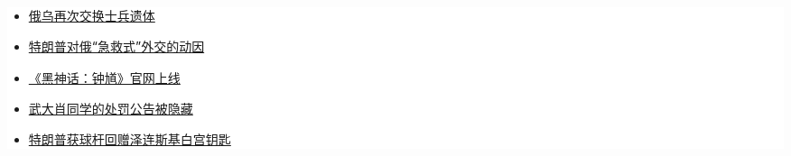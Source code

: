 + [俄乌再次交换士兵遗体](https://www.toutiao.com/trending/7540472694983819327/?category_name=topic_innerflow&event_type=hot_board&log_pb=%257B%2522category_name%2522%253A%2522topic_innerflow%2522%252C%2522cluster_type%2522%253A%25220%2522%252C%2522enter_from%2522%253A%2522click_category%2522%252C%2522entrance_hotspot%2522%253A%2522outside%2522%252C%2522event_type%2522%253A%2522hot_board%2522%252C%2522hot_board_cluster_id%2522%253A%25227540472694983819327%2522%252C%2522hot_board_impr_id%2522%253A%2522202508210013392431F9C175FFC35DF23D%2522%252C%2522jump_page%2522%253A%2522hot_board_page%2522%252C%2522location%2522%253A%2522news_hot_card%2522%252C%2522page_location%2522%253A%2522hot_board_page%2522%252C%2522source%2522%253A%2522trending_tab%2522%252C%2522style_id%2522%253A%252240132%2522%252C%2522title%2522%253A%2522%25E4%25BF%2584%25E4%25B9%258C%25E5%2586%258D%25E6%25AC%25A1%25E4%25BA%25A4%25E6%258D%25A2%25E5%25A3%25AB%25E5%2585%25B5%25E9%2581%2597%25E4%25BD%2593%2522%257D&rank=&style_id=40132&topic_id=7540472694983819327)

+ [特朗普对俄“急救式”外交的动因](https://www.toutiao.com/trending/7540194159370682395/?category_name=topic_innerflow&event_type=hot_board&log_pb=%257B%2522category_name%2522%253A%2522topic_innerflow%2522%252C%2522cluster_type%2522%253A%25226%2522%252C%2522enter_from%2522%253A%2522click_category%2522%252C%2522entrance_hotspot%2522%253A%2522outside%2522%252C%2522event_type%2522%253A%2522hot_board%2522%252C%2522hot_board_cluster_id%2522%253A%25227540194159370682395%2522%252C%2522hot_board_impr_id%2522%253A%2522202508210013392431F9C175FFC35DF23D%2522%252C%2522jump_page%2522%253A%2522hot_board_page%2522%252C%2522location%2522%253A%2522news_hot_card%2522%252C%2522page_location%2522%253A%2522hot_board_page%2522%252C%2522source%2522%253A%2522trending_tab%2522%252C%2522style_id%2522%253A%252240132%2522%252C%2522title%2522%253A%2522%25E7%2589%25B9%25E6%259C%2597%25E6%2599%25AE%25E5%25AF%25B9%25E4%25BF%2584%25E2%2580%259C%25E6%2580%25A5%25E6%2595%2591%25E5%25BC%258F%25E2%2580%259D%25E5%25A4%2596%25E4%25BA%25A4%25E7%259A%2584%25E5%258A%25A8%25E5%259B%25A0%2522%257D&rank=&style_id=40132&topic_id=7540194159370682395)

+ [《黑神话：钟馗》官网上线](https://www.toutiao.com/trending/7539871318658465819/?category_name=topic_innerflow&event_type=hot_board&log_pb=%257B%2522category_name%2522%253A%2522topic_innerflow%2522%252C%2522cluster_type%2522%253A%25226%2522%252C%2522enter_from%2522%253A%2522click_category%2522%252C%2522entrance_hotspot%2522%253A%2522outside%2522%252C%2522event_type%2522%253A%2522hot_board%2522%252C%2522hot_board_cluster_id%2522%253A%25227539871318658465819%2522%252C%2522hot_board_impr_id%2522%253A%2522202508210013392431F9C175FFC35DF23D%2522%252C%2522jump_page%2522%253A%2522hot_board_page%2522%252C%2522location%2522%253A%2522news_hot_card%2522%252C%2522page_location%2522%253A%2522hot_board_page%2522%252C%2522source%2522%253A%2522trending_tab%2522%252C%2522style_id%2522%253A%252240132%2522%252C%2522title%2522%253A%2522%25E3%2580%258A%25E9%25BB%2591%25E7%25A5%259E%25E8%25AF%259D%25EF%25BC%259A%25E9%2592%259F%25E9%25A6%2597%25E3%2580%258B%25E5%25AE%2598%25E7%25BD%2591%25E4%25B8%258A%25E7%25BA%25BF%2522%257D&rank=&style_id=40132&topic_id=7539871318658465819)

+ [武大肖同学的处罚公告被隐藏](https://www.toutiao.com/trending/7539589838840922138/?category_name=topic_innerflow&event_type=hot_board&log_pb=%257B%2522category_name%2522%253A%2522topic_innerflow%2522%252C%2522cluster_type%2522%253A%25222%2522%252C%2522enter_from%2522%253A%2522click_category%2522%252C%2522entrance_hotspot%2522%253A%2522outside%2522%252C%2522event_type%2522%253A%2522hot_board%2522%252C%2522hot_board_cluster_id%2522%253A%25227539589838840922138%2522%252C%2522hot_board_impr_id%2522%253A%2522202508210013392431F9C175FFC35DF23D%2522%252C%2522jump_page%2522%253A%2522hot_board_page%2522%252C%2522location%2522%253A%2522news_hot_card%2522%252C%2522page_location%2522%253A%2522hot_board_page%2522%252C%2522source%2522%253A%2522trending_tab%2522%252C%2522style_id%2522%253A%252240132%2522%252C%2522title%2522%253A%2522%25E6%25AD%25A6%25E5%25A4%25A7%25E8%2582%2596%25E5%2590%258C%25E5%25AD%25A6%25E7%259A%2584%25E5%25A4%2584%25E7%25BD%259A%25E5%2585%25AC%25E5%2591%258A%25E8%25A2%25AB%25E9%259A%2590%25E8%2597%258F%2522%257D&rank=&style_id=40132&topic_id=7539589838840922138)

+ [特朗普获球杆回赠泽连斯基白宫钥匙](https://www.toutiao.com/trending/7540456354252128319/?category_name=topic_innerflow&event_type=hot_board&log_pb=%257B%2522category_name%2522%253A%2522topic_innerflow%2522%252C%2522cluster_type%2522%253A%25221%2522%252C%2522enter_from%2522%253A%2522click_category%2522%252C%2522entrance_hotspot%2522%253A%2522outside%2522%252C%2522event_type%2522%253A%2522hot_board%2522%252C%2522hot_board_cluster_id%2522%253A%25227540456354252128319%2522%252C%2522hot_board_impr_id%2522%253A%2522202508210013392431F9C175FFC35DF23D%2522%252C%2522jump_page%2522%253A%2522hot_board_page%2522%252C%2522location%2522%253A%2522news_hot_card%2522%252C%2522page_location%2522%253A%2522hot_board_page%2522%252C%2522source%2522%253A%2522trending_tab%2522%252C%2522style_id%2522%253A%252240132%2522%252C%2522title%2522%253A%2522%25E7%2589%25B9%25E6%259C%2597%25E6%2599%25AE%25E8%258E%25B7%25E7%2590%2583%25E6%259D%2586%25E5%259B%259E%25E8%25B5%25A0%25E6%25B3%25BD%25E8%25BF%259E%25E6%2596%25AF%25E5%259F%25BA%25E7%2599%25BD%25E5%25AE%25AB%25E9%2592%25A5%25E5%258C%2599%2522%257D&rank=&style_id=40132&topic_id=7540456354252128319)
